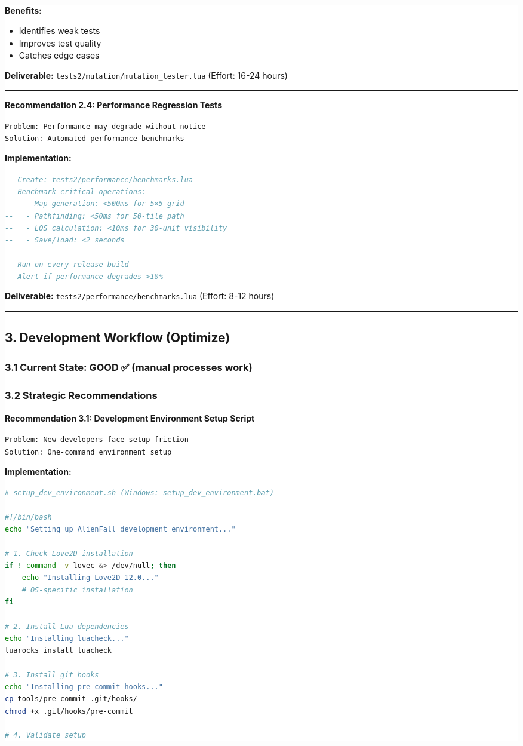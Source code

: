 **Benefits:**
- Identifies weak tests
- Improves test quality
- Catches edge cases

**Deliverable:** `tests2/mutation/mutation_tester.lua` (Effort: 16-24 hours)

---

**Recommendation 2.4: Performance Regression Tests**
```
Problem: Performance may degrade without notice
Solution: Automated performance benchmarks
```

**Implementation:**
```lua
-- Create: tests2/performance/benchmarks.lua
-- Benchmark critical operations:
--   - Map generation: <500ms for 5×5 grid
--   - Pathfinding: <50ms for 50-tile path
--   - LOS calculation: <10ms for 30-unit visibility
--   - Save/load: <2 seconds

-- Run on every release build
-- Alert if performance degrades >10%
```

**Deliverable:** `tests2/performance/benchmarks.lua` (Effort: 8-12 hours)

---

## 3. Development Workflow (Optimize)

### 3.1 Current State: GOOD ✅ (manual processes work)

### 3.2 Strategic Recommendations

**Recommendation 3.1: Development Environment Setup Script**
```
Problem: New developers face setup friction
Solution: One-command environment setup
```

**Implementation:**
```bash
# setup_dev_environment.sh (Windows: setup_dev_environment.bat)

#!/bin/bash
echo "Setting up AlienFall development environment..."

# 1. Check Love2D installation
if ! command -v lovec &> /dev/null; then
    echo "Installing Love2D 12.0..."
    # OS-specific installation
fi

# 2. Install Lua dependencies
echo "Installing luacheck..."
luarocks install luacheck

# 3. Install git hooks
echo "Installing pre-commit hooks..."
cp tools/pre-commit .git/hooks/
chmod +x .git/hooks/pre-commit

# 4. Validate setup
```